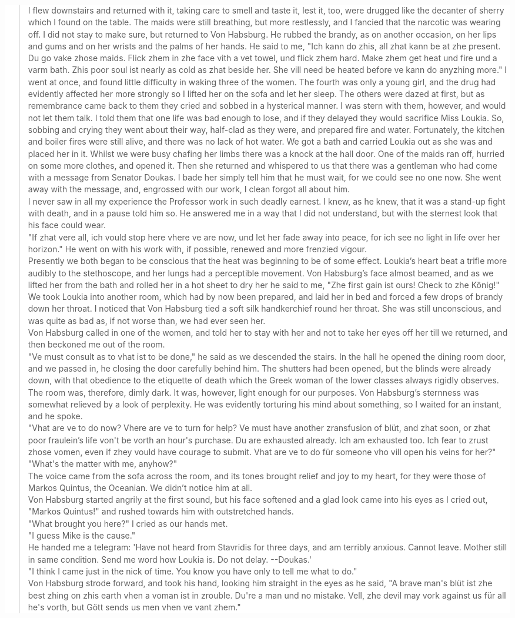 > I flew downstairs and returned with it, taking care to smell and taste it, lest it, too, were drugged like the decanter of sherry which I found on the table. The maids were still breathing, but more restlessly, and I fancied that the narcotic was wearing off. I did not stay to make sure, but returned to Von Habsburg. He rubbed the brandy, as on another occasion, on her lips and gums and on her wrists and the palms of her hands. He said to me, "Ich kann do zhis, all zhat kann be at zhe present. Du go vake zhose maids. Flick zhem in zhe face vith a vet towel, und flick zhem hard. Make zhem get heat und fire und a varm bath. Zhis poor soul ist nearly as cold as zhat beside her. She vill need be heated before ve kann do anyzhing more."
> I went at once, and found little difficulty in waking three of the women. The fourth was only a young girl, and the drug had evidently affected her more strongly so I lifted her on the sofa and let her sleep.
> The others were dazed at first, but as remembrance came back to them they cried and sobbed in a hysterical manner. I was stern with them, however, and would not let them talk. I told them that one life was bad enough to lose, and if they delayed they would sacrifice Miss Loukia. So, sobbing and crying they went about their way, half-clad as they were, and prepared fire and water. Fortunately, the kitchen and boiler fires were still alive, and there was no lack of hot water. We got a bath and carried Loukia out as she was and placed her in it. Whilst we were busy chafing her limbs there was a knock at the hall door. One of the maids ran off, hurried on some more clothes, and opened it. Then she returned and whispered to us that there was a gentleman who had come with a message from Senator Doukas. I bade her simply tell him that he must wait, for we could see no one now. She went away with the message, and, engrossed with our work, I clean forgot all about him.  
> I never saw in all my experience the Professor work in such deadly earnest. I knew, as he knew, that it was a stand-up fight with death, and in a pause told him so. He answered me in a way that I did not understand, but with the sternest look that his face could wear.  
> "If zhat vere all, ich vould stop here vhere ve are now, und let her fade away into peace, for ich see no light in life over her horizon." He went on with his work with, if possible, renewed and more frenzied vigour.  
> Presently we both began to be conscious that the heat was beginning to be of some effect. Loukia’s heart beat a trifle more audibly to the stethoscope, and her lungs had a perceptible movement. Von Habsburg’s face almost beamed, and as we lifted her from the bath and rolled her in a hot sheet to dry her he said to me, "Zhe first gain ist ours! Check to zhe König!"  
> We took Loukia into another room, which had by now been prepared, and laid her in bed and forced a few drops of brandy down her throat. I noticed that Von Habsburg tied a soft silk handkerchief round her throat. She was still unconscious, and was quite as bad as, if not worse than, we had ever seen her.  
> Von Habsburg called in one of the women, and told her to stay with her and not to take her eyes off her till we returned, and then beckoned me out of the room.  
> "Ve must consult as to vhat ist to be done," he said as we descended the stairs. In the hall he opened the dining room door, and we passed in, he closing the door carefully behind him. The shutters had been opened, but the blinds were already down, with that obedience to the etiquette of death which the Greek woman of the lower classes always rigidly observes. The room was, therefore, dimly dark. It was, however, light enough for our purposes. Von Habsburg’s sternness was somewhat relieved by a look of perplexity. He was evidently torturing his mind about something, so I waited for an instant, and he spoke.  
> "Vhat are ve to do now? Vhere are ve to turn for help? Ve must have another zransfusion of blüt, and zhat soon, or zhat poor fraulein’s life von't be vorth an hour's purchase. Du are exhausted already. Ich am exhausted too. Ich fear to zrust zhose vomen, even if zhey vould have courage to submit. Vhat are ve to do für someone vho vill open his veins for her?"  
> "What's the matter with me, anyhow?"  
> The voice came from the sofa across the room, and its tones brought relief and joy to my heart, for they were those of Markos Quintus, the Oceanian. We didn’t notice him at all.  
> Von Habsburg started angrily at the first sound, but his face softened and a glad look came into his eyes as I cried out, "Markos Quintus!" and rushed towards him with outstretched hands.  
> "What brought you here?" I cried as our hands met.  
> "I guess Mike is the cause."  
> He handed me a telegram: 'Have not heard from Stavridis for three days, and am terribly anxious. Cannot leave. Mother still in same condition. Send me word how Loukia is. Do not delay. --Doukas.'  
> "I think I came just in the nick of time. You know you have only to tell me what to do."  
> Von Habsburg strode forward, and took his hand, looking him straight in the eyes as he said, "A brave man's blüt ist zhe best zhing on zhis earth vhen a voman ist in zrouble. Du're a man und no mistake. Vell, zhe devil may vork against us für all he's vorth, but Gött sends us men vhen ve vant zhem."  